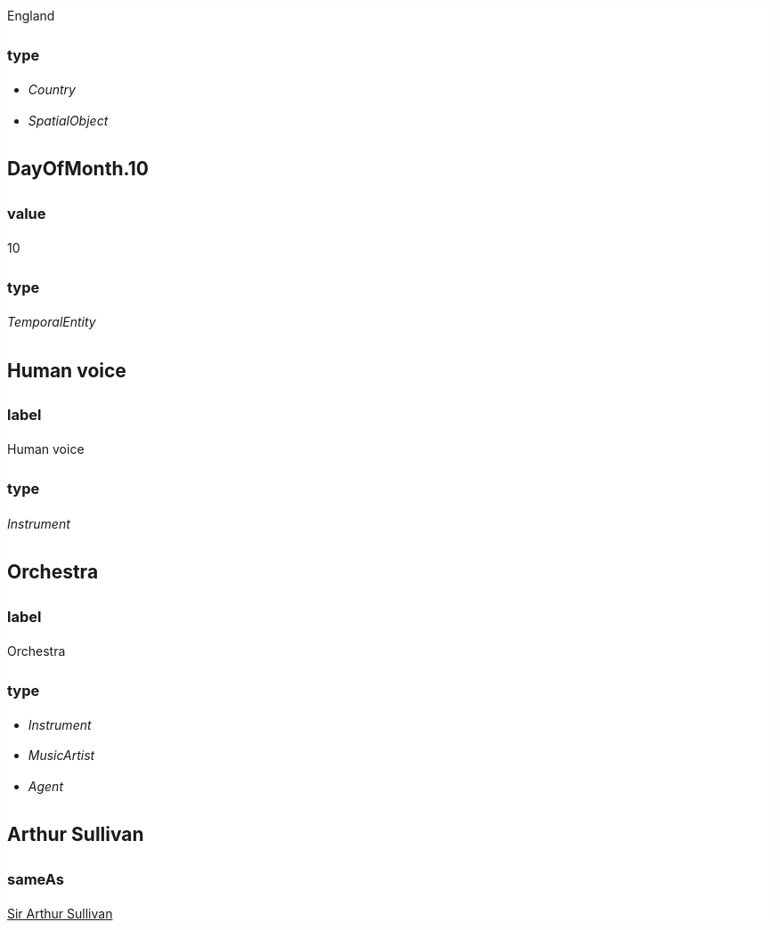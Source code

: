 
England

### type

 - *Country*

 - *SpatialObject*

## DayOfMonth.10

### value


10

### type


*TemporalEntity*

## Human voice

### label


Human voice

### type


*Instrument*

## Orchestra

### label


Orchestra

### type

 - *Instrument*

 - *MusicArtist*

 - *Agent*

## Arthur Sullivan

### sameAs


[Sir Arthur Sullivan](#Sir-Arthur-Sullivan)
